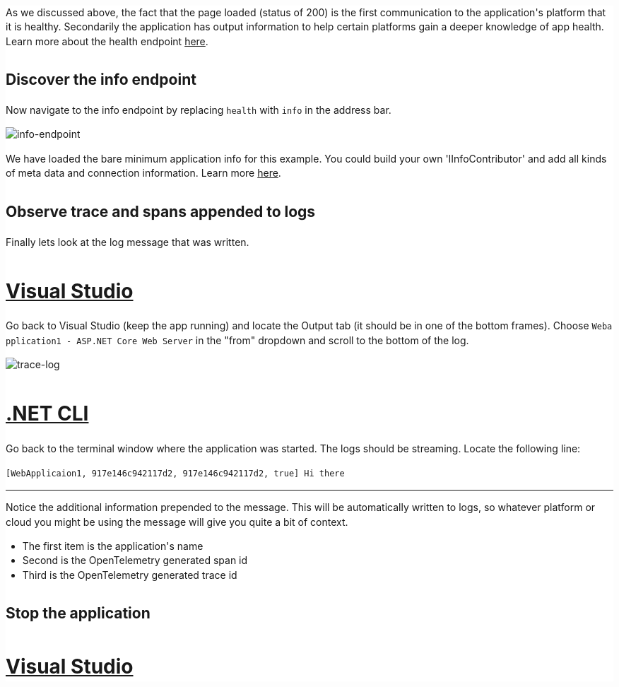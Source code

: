As we discussed above, the fact that the page loaded (status of 200) is the first communication to the application's platform that it is healthy. Secondarily the application has output information to help  certain platforms gain a deeper knowledge of app health. Learn more about the health endpoint [here](/api/v3/management/health.html).

## Discover the info endpoint

Now navigate to the info endpoint by replacing `health` with `info` in the address bar.

![info-endpoint]

We have loaded the bare minimum application info for this example. You could build your own 'IInfoContributor' and add all kinds of meta data and connection information. Learn more [here](/api/v3/management/info.html).

## Observe trace and spans appended to logs

Finally lets look at the log message that was written.

# [Visual Studio](#tab/visual-studio)

Go back to Visual Studio (keep the app running) and locate the Output tab (it should be in one of the bottom frames). Choose `Webapplication1 - ASP.NET Core Web Server` in the "from" dropdown and scroll to the bottom of the log.

![trace-log]

# [.NET CLI](#tab/dotnet-cli)

Go back to the terminal window where the application was started. The logs should be streaming. Locate the following line:

```plaintext
[WebApplicaion1, 917e146c942117d2, 917e146c942117d2, true] Hi there
```

***

Notice the additional information prepended to the message. This will be automatically written to logs, so whatever platform or cloud you might be using the message will give you quite a bit of context.

- The first item is the application's name
- Second is the OpenTelemetry generated span id
- Third is the OpenTelemetry generated trace id

## Stop the application

# [Visual Studio](#tab/visual-studio)


[vs-get-started]: ~/labs/images/vs-get-started.png "Visual Studio get started"
[vs-new-proj]: ~/labs/images/vs-new-proj.png "New visual studio web project"
[vs-name-proj]: ~/labs/images/vs-configure-project.png "Name project"
[vs-create-proj]: ~/labs/images/vs-create-project.png "Create an api project"
[vs-add-endpointcore]: ~/labs/images/vs-add-endpointcore.png "Endpointcode nuget dependency"
[vs-add-dynamiclogger]: ~/labs/images/vs-add-dynamiclogger.png "Dynamiclogger nuget dependency"
[vs-add-tracingcore]: ~/labs/images/vs-add-tracingcore.png "TracingCode nuget dependency"
[vs-run-application]: ~/labs/images/vs-run-application.png "Run the project"
[run-weatherforecast]: ~/labs/images/weatherforecast-endpoint.png "Weatherforecast endpoint"
[health-endpoint]: ~/labs/images/health-endpoint.png "Health endpoint"
[info-endpoint]: ~/labs/images/info-endpoint.png "Info endpoint"
[trace-log]: ~/labs/images/trace-log.png "Trace logs"
[exercise-1-link]: exercise1.md
[exercise-2-link]: exercise2.md
[exercise-3-link]: exercise3.md
[exercise-4-link]: exercise4.md